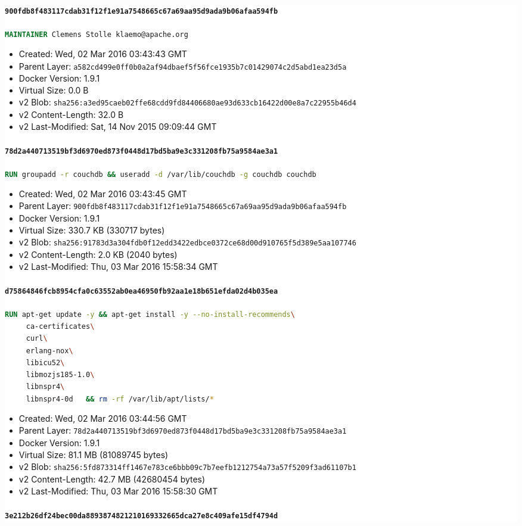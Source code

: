 #### `900fdb8f483117cdab31f12f1e91a7548665c67a69aa95d9ada9b06afaa594fb`

```dockerfile
MAINTAINER Clemens Stolle klaemo@apache.org
```

-	Created: Wed, 02 Mar 2016 03:43:43 GMT
-	Parent Layer: `a582cd499e0ff0b0a2af94dbaef5f56fce1935b7c01429074c2d5abd1ea23d5a`
-	Docker Version: 1.9.1
-	Virtual Size: 0.0 B
-	v2 Blob: `sha256:a3ed95caeb02ffe68cdd9fd84406680ae93d633cb16422d00e8a7c22955b46d4`
-	v2 Content-Length: 32.0 B
-	v2 Last-Modified: Sat, 14 Nov 2015 09:09:44 GMT

#### `78d2a440713519bf3d6970ed873f0448d17bd5ba9e3c331208fb75a9584ae3a1`

```dockerfile
RUN groupadd -r couchdb && useradd -d /var/lib/couchdb -g couchdb couchdb
```

-	Created: Wed, 02 Mar 2016 03:43:45 GMT
-	Parent Layer: `900fdb8f483117cdab31f12f1e91a7548665c67a69aa95d9ada9b06afaa594fb`
-	Docker Version: 1.9.1
-	Virtual Size: 330.7 KB (330717 bytes)
-	v2 Blob: `sha256:91783d3a304fdb0f12edd3422edbce0372ce68d00d910765f5d389e5aa107746`
-	v2 Content-Length: 2.0 KB (2040 bytes)
-	v2 Last-Modified: Thu, 03 Mar 2016 15:58:34 GMT

#### `d75864846fcb8954cfa0c63552ab0ea46950fb92aa1e18b651efda02d4b035ea`

```dockerfile
RUN apt-get update -y && apt-get install -y --no-install-recommends\
     ca-certificates\
     curl\
     erlang-nox\
     libicu52\
     libmozjs185-1.0\
     libnspr4\
     libnspr4-0d   && rm -rf /var/lib/apt/lists/*
```

-	Created: Wed, 02 Mar 2016 03:44:56 GMT
-	Parent Layer: `78d2a440713519bf3d6970ed873f0448d17bd5ba9e3c331208fb75a9584ae3a1`
-	Docker Version: 1.9.1
-	Virtual Size: 81.1 MB (81089745 bytes)
-	v2 Blob: `sha256:5fd873314ff1467e783ce6bbb09c7b7eefb1212754a73a57f5209f3ad61107b1`
-	v2 Content-Length: 42.7 MB (42680454 bytes)
-	v2 Last-Modified: Thu, 03 Mar 2016 15:58:30 GMT

#### `3e212b26df24bec00da8893874821210169332665dca27e8c409afe15df4794d`
